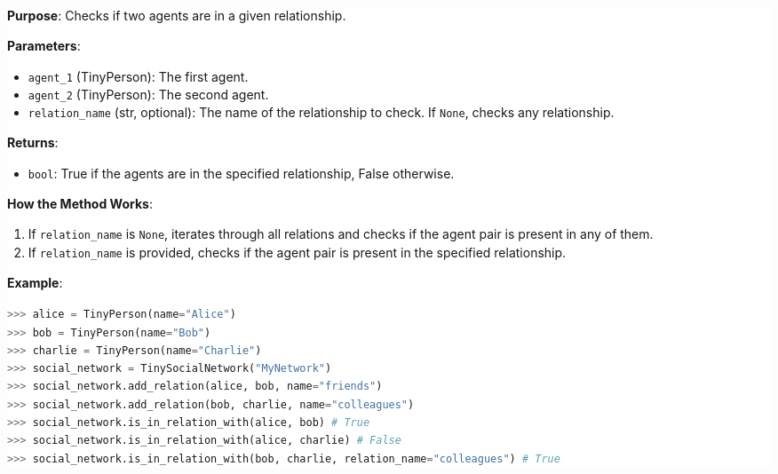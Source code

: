 **Purpose**: Checks if two agents are in a given relationship.

**Parameters**:
- `agent_1` (TinyPerson): The first agent.
- `agent_2` (TinyPerson): The second agent.
- `relation_name` (str, optional): The name of the relationship to check. If `None`, checks any relationship.

**Returns**:
- `bool`: True if the agents are in the specified relationship, False otherwise.

**How the Method Works**:
1. If `relation_name` is `None`, iterates through all relations and checks if the agent pair is present in any of them.
2. If `relation_name` is provided, checks if the agent pair is present in the specified relationship.

**Example**:

```python
>>> alice = TinyPerson(name="Alice")
>>> bob = TinyPerson(name="Bob")
>>> charlie = TinyPerson(name="Charlie")
>>> social_network = TinySocialNetwork("MyNetwork")
>>> social_network.add_relation(alice, bob, name="friends")
>>> social_network.add_relation(bob, charlie, name="colleagues")
>>> social_network.is_in_relation_with(alice, bob) # True
>>> social_network.is_in_relation_with(alice, charlie) # False
>>> social_network.is_in_relation_with(bob, charlie, relation_name="colleagues") # True
```